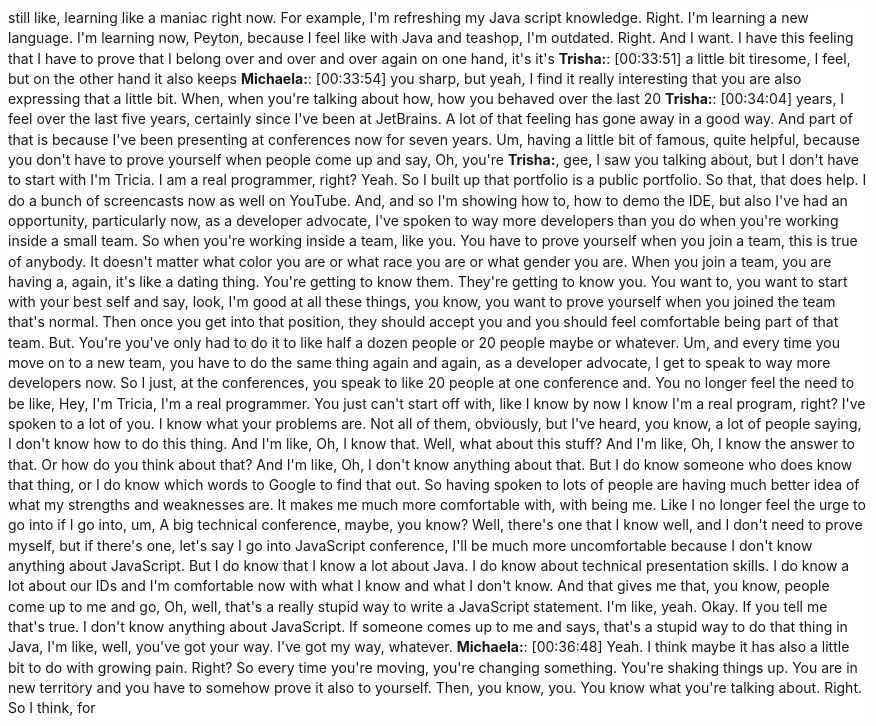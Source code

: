 still like, learning like a maniac right now. For example, I'm refreshing my 
Java script knowledge. Right. I'm learning a new language. I'm learning now, 
Peyton, because I feel like with Java and teashop, I'm outdated.
Right. And I want. I have this feeling that I have to prove that I belong over 
and over and over again on one hand, it's it's 
**Trisha:**: [00:33:51] a little bit tiresome, I feel, but on the other hand it 
also keeps 
**Michaela:**: [00:33:54] you sharp, but yeah, I find it really interesting that 
you are also expressing that a little bit. When, when you're talking about how, 
how you behaved over the last 20 
**Trisha:**: [00:34:04] years, I feel over the last five years, certainly since 
I've been at JetBrains.
A lot of that feeling has gone away in a good way. And part of that is because 
I've been presenting at conferences now for seven years. Um, having a little bit 
of famous, quite helpful, because you don't have to prove yourself when people 
come up and say, Oh, you're **Trisha:**, gee, I saw you talking about, but I 
don't have to start with I'm Tricia.
I am a real programmer, right? Yeah. So I built up that portfolio is a public 
portfolio. So that, that does help. I do a bunch of screencasts now as well on 
YouTube. And, and so I'm showing how to, how to demo the IDE, but also I've had 
an opportunity, particularly now, as a developer advocate, I've spoken to way 
more developers than you do when you're working inside a small team.
So when you're working inside a team, like you. You have to prove yourself when 
you join a team, this is true of anybody. It doesn't matter what color you are 
or what race you are or what gender you are. When you join a team, you are 
having a, again, it's like a dating thing. You're getting to know them.
They're getting to know you. You want to, you want to start with your best self 
and say, look, I'm good at all these things, you know, you want to prove 
yourself when you joined the team that's normal. Then once you get into that 
position, they should accept you and you should feel comfortable being part of 
that team.
But. You're you've only had to do it to like half a dozen people or 20 people 
maybe or whatever. Um, and every time you move on to a new team, you have to do 
the same thing again and again, as a developer advocate, I get to speak to way 
more developers now. So I just, at the conferences, you speak to like 20 people 
at one conference and.
You no longer feel the need to be like, Hey, I'm Tricia, I'm a real programmer. 
You just can't start off with, like I know by now I know I'm a real program, 
right? I've spoken to a lot of you. I know what your problems are. Not all of 
them, obviously, but I've heard, you know, a lot of people saying, I don't know 
how to do this thing.
And I'm like, Oh, I know that. Well, what about this stuff? And I'm like, Oh, I 
know the answer to that. Or how do you think about that? And I'm like, Oh, I 
don't know anything about that. But I do know someone who does know that thing, 
or I do know which words to Google to find that out. So having spoken to lots of 
people are having much better idea of what my strengths and weaknesses are.
It makes me much more comfortable with, with being me. Like I no longer feel the 
urge to go into if I go into, um, A big technical conference, maybe, you know? 
Well, there's one that I know well, and I don't need to prove myself, but if 
there's one, let's say I go into JavaScript conference, I'll be much more 
uncomfortable because I don't know anything about JavaScript.
But I do know that I know a lot about Java. I do know about technical 
presentation skills. I do know a lot about our IDs and I'm comfortable now with 
what I know and what I don't know. And that gives me that, you know, people come 
up to me and go, Oh, well, that's a really stupid way to write a JavaScript 
statement.
I'm like, yeah. Okay. If you tell me that's true. I don't know anything about 
JavaScript. If someone comes up to me and says, that's a stupid way to do that 
thing in Java, I'm like, well, you've got your way. I've got my way, whatever. 
**Michaela:**: [00:36:48] Yeah. I think maybe it has also a little bit to do 
with growing pain. Right?
So every time you're moving, you're changing something. You're shaking things 
up. You are in new territory and you have to somehow prove it also to yourself. 
Then, you know, you. You know what you're talking about. Right. So I think, for 